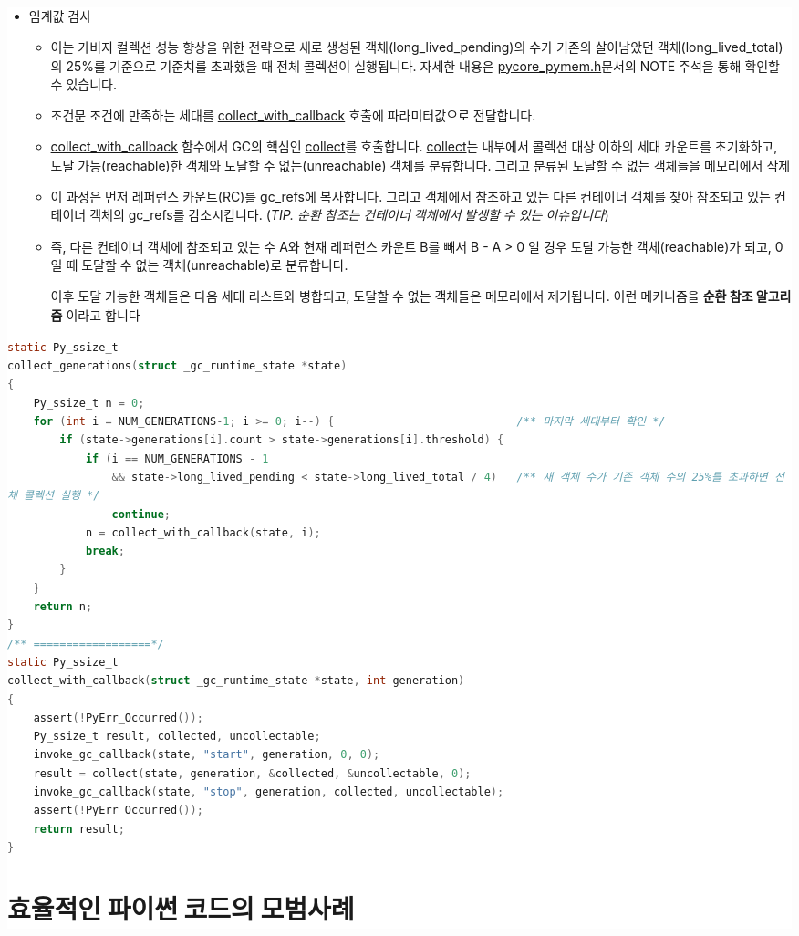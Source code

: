 - 임계값 검사

  - 이는 가비지 컬렉션 성능 향상을 위한 전략으로 새로 생성된 객체(long_lived_pending)의 수가 기존의 살아남았던 객체(long_lived_total)의 25%를 기준으로 기준치를 초과했을 때 전체 콜렉션이 실행됩니다. 자세한 내용은 [pycore_pymem.h](https://github.com/python/cpython/blob/master/Include/internal/pycore_pymem.h#L22)문서의 NOTE 주석을 통해 확인할 수 있습니다.

  - 조건문 조건에 만족하는 세대를 [collect_with_callback](https://github.com/python/cpython/blob/master/Modules/gcmodule.c#L1217) 호출에 파라미터값으로 전달합니다.

  - [collect_with_callback](https://github.com/python/cpython/blob/master/Modules/gcmodule.c#L1217) 함수에서 GC의 핵심인 [collect](https://github.com/python/cpython/blob/master/Modules/gcmodule.c#L987)를 호출합니다. [collect](https://github.com/python/cpython/blob/master/Modules/gcmodule.c#L987)는 내부에서 콜렉션 대상 이하의 세대 카운트를 초기화하고, 도달 가능(reachable)한 객체와 도달할 수 없는(unreachable) 객체를 분류합니다. 그리고 분류된 도달할 수 없는 객체들을 메모리에서 삭제

  - 이 과정은 먼저 레퍼런스 카운트(RC)를 gc_refs에 복사합니다. 그리고 객체에서 참조하고 있는 다른 컨테이너 객체를 찾아 참조되고 있는 컨테이너 객체의 gc_refs를 감소시킵니다. (*TIP. 순환 참조는 컨테이너 객체에서 발생할 수 있는 이슈입니다*)

  - 즉, 다른 컨테이너 객체에 참조되고 있는 수 A와 현재 레퍼런스 카운트 B를 빼서 B - A > 0 일 경우 도달 가능한 객체(reachable)가 되고, 0 일 때 도달할 수 없는 객체(unreachable)로 분류합니다.

    이후 도달 가능한 객체들은 다음 세대 리스트와 병합되고, 도달할 수 없는 객체들은 메모리에서 제거됩니다. 이런 메커니즘을 **순환 참조 알고리즘** 이라고 합니다

```c
static Py_ssize_t
collect_generations(struct _gc_runtime_state *state)
{
    Py_ssize_t n = 0;
    for (int i = NUM_GENERATIONS-1; i >= 0; i--) {                            /** 마지막 세대부터 확인 */
        if (state->generations[i].count > state->generations[i].threshold) {
            if (i == NUM_GENERATIONS - 1
                && state->long_lived_pending < state->long_lived_total / 4)   /** 새 객체 수가 기존 객체 수의 25%를 초과하면 전체 콜렉션 실행 */
                continue;
            n = collect_with_callback(state, i);
            break;
        }
    }
    return n;
}
/** ==================*/
static Py_ssize_t
collect_with_callback(struct _gc_runtime_state *state, int generation)
{
    assert(!PyErr_Occurred());
    Py_ssize_t result, collected, uncollectable;
    invoke_gc_callback(state, "start", generation, 0, 0);
    result = collect(state, generation, &collected, &uncollectable, 0);
    invoke_gc_callback(state, "stop", generation, collected, uncollectable);
    assert(!PyErr_Occurred());
    return result;
}
```



# 효율적인 파이썬 코드의 모범사례
